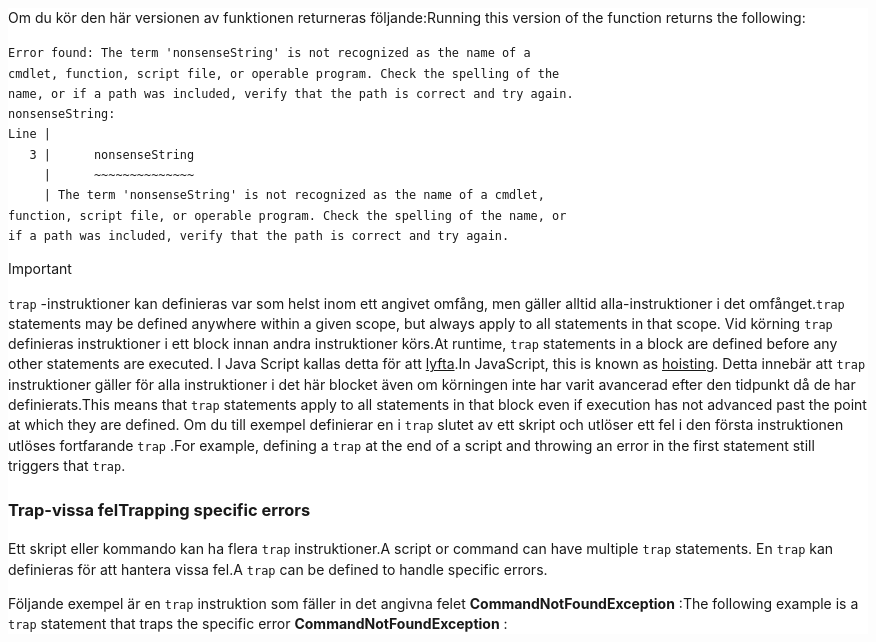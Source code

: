 <span data-ttu-id="1497b-134">Om du kör den här versionen av funktionen returneras följande:</span><span class="sxs-lookup"><span data-stu-id="1497b-134">Running this version of the function returns the following:</span></span>

```Output
Error found: The term 'nonsenseString' is not recognized as the name of a
cmdlet, function, script file, or operable program. Check the spelling of the
name, or if a path was included, verify that the path is correct and try again.
nonsenseString:
Line |
   3 |      nonsenseString
     |      ~~~~~~~~~~~~~~
     | The term 'nonsenseString' is not recognized as the name of a cmdlet,
function, script file, or operable program. Check the spelling of the name, or
if a path was included, verify that the path is correct and try again.
```

> [!IMPORTANT]
> <span data-ttu-id="1497b-135">`trap` -instruktioner kan definieras var som helst inom ett angivet omfång, men gäller alltid alla-instruktioner i det omfånget.</span><span class="sxs-lookup"><span data-stu-id="1497b-135">`trap` statements may be defined anywhere within a given scope, but always apply to all statements in that scope.</span></span> <span data-ttu-id="1497b-136">Vid körning `trap` definieras instruktioner i ett block innan andra instruktioner körs.</span><span class="sxs-lookup"><span data-stu-id="1497b-136">At runtime, `trap` statements in a block are defined before any other statements are executed.</span></span> <span data-ttu-id="1497b-137">I Java Script kallas detta för att [lyfta](https://wikipedia.org/wiki/JavaScript_syntax#hoisting).</span><span class="sxs-lookup"><span data-stu-id="1497b-137">In JavaScript, this is known as [hoisting](https://wikipedia.org/wiki/JavaScript_syntax#hoisting).</span></span> <span data-ttu-id="1497b-138">Detta innebär att `trap` instruktioner gäller för alla instruktioner i det här blocket även om körningen inte har varit avancerad efter den tidpunkt då de har definierats.</span><span class="sxs-lookup"><span data-stu-id="1497b-138">This means that `trap` statements apply to all statements in that block even if execution has not advanced past the point at which they are defined.</span></span> <span data-ttu-id="1497b-139">Om du till exempel definierar en i `trap` slutet av ett skript och utlöser ett fel i den första instruktionen utlöses fortfarande `trap` .</span><span class="sxs-lookup"><span data-stu-id="1497b-139">For example, defining a `trap` at the end of a script and throwing an error in the first statement still triggers that `trap`.</span></span>

### <a name="trapping-specific-errors"></a><span data-ttu-id="1497b-140">Trap-vissa fel</span><span class="sxs-lookup"><span data-stu-id="1497b-140">Trapping specific errors</span></span>

<span data-ttu-id="1497b-141">Ett skript eller kommando kan ha flera `trap` instruktioner.</span><span class="sxs-lookup"><span data-stu-id="1497b-141">A script or command can have multiple `trap` statements.</span></span> <span data-ttu-id="1497b-142">En `trap` kan definieras för att hantera vissa fel.</span><span class="sxs-lookup"><span data-stu-id="1497b-142">A `trap` can be defined to handle specific errors.</span></span>

<span data-ttu-id="1497b-143">Följande exempel är en `trap` instruktion som fäller in det angivna felet **CommandNotFoundException** :</span><span class="sxs-lookup"><span data-stu-id="1497b-143">The following example is a `trap` statement that traps the specific error **CommandNotFoundException** :</span></span>
